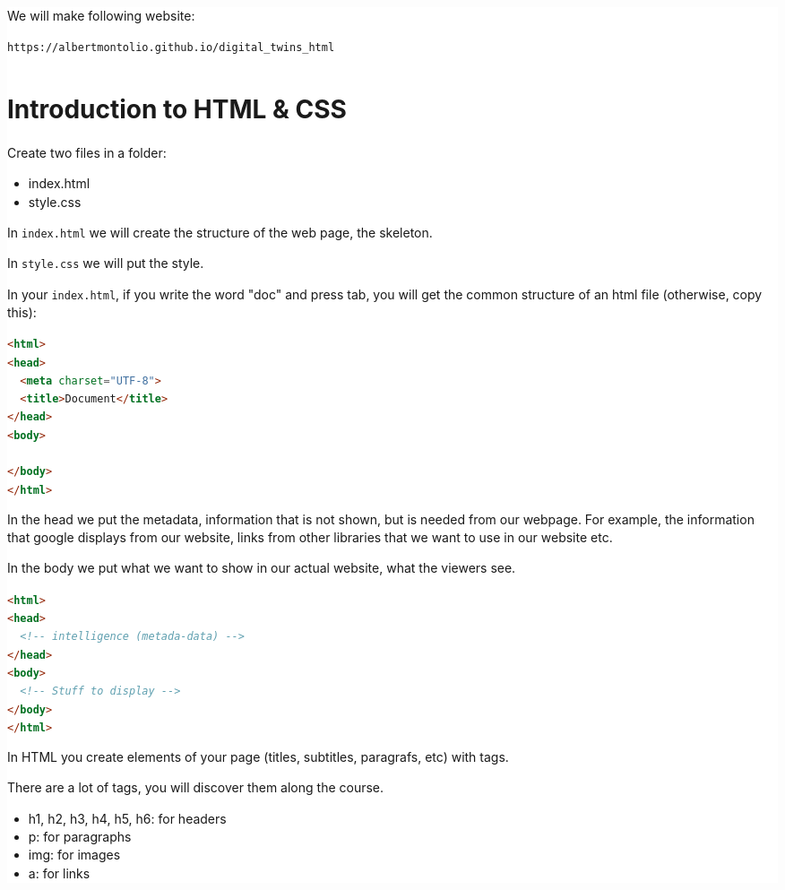 We will make following website:

```
https://albertmontolio.github.io/digital_twins_html
```

# Introduction to HTML & CSS

Create two files in a folder:

- index.html
- style.css

In `index.html` we will create the structure of the web page, the skeleton.

In `style.css` we will put the style.

In your `index.html`, if you write the word "doc" and press tab, you will get the common structure of an html file (otherwise, copy this):

```html
<html>
<head>
  <meta charset="UTF-8">
  <title>Document</title>
</head>
<body>
  
</body>
</html>
```

In the head we put the metadata, information that is not shown, but is needed from our webpage. For example, the information that google displays from our website, links from other libraries that we want to use in our website etc.

In the body we put what we want to show in our actual website, what the viewers see.

```html
<html>
<head>
  <!-- intelligence (metada-data) -->
</head>
<body>
  <!-- Stuff to display -->
</body>
</html>
```

In HTML you create elements of your page (titles, subtitles, paragrafs, etc) with tags.

There are a lot of tags, you will discover them along the course.

- h1, h2, h3, h4, h5, h6: for headers
- p: for paragraphs
- img: for images
- a: for links
